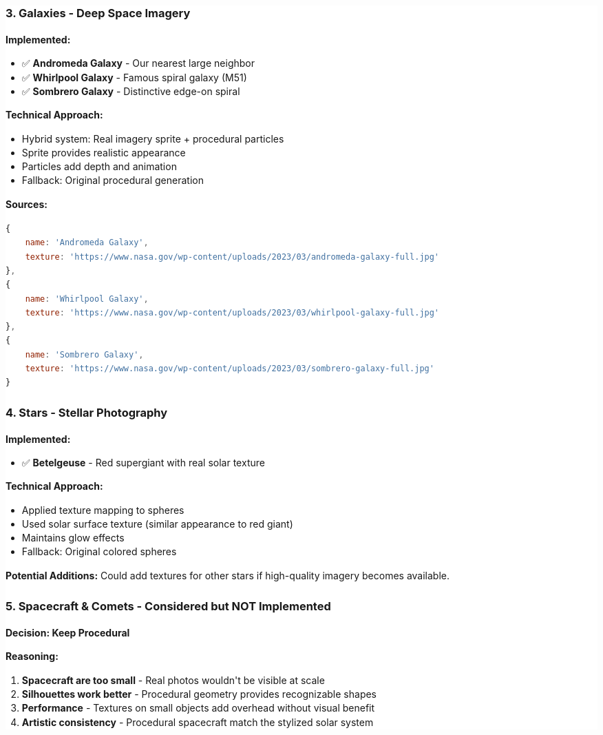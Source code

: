 
### 3. **Galaxies - Deep Space Imagery**

**Implemented:**
- ✅ **Andromeda Galaxy** - Our nearest large neighbor
- ✅ **Whirlpool Galaxy** - Famous spiral galaxy (M51)
- ✅ **Sombrero Galaxy** - Distinctive edge-on spiral

**Technical Approach:**
- Hybrid system: Real imagery sprite + procedural particles
- Sprite provides realistic appearance
- Particles add depth and animation
- Fallback: Original procedural generation

**Sources:**
```javascript
{
    name: 'Andromeda Galaxy',
    texture: 'https://www.nasa.gov/wp-content/uploads/2023/03/andromeda-galaxy-full.jpg'
},
{
    name: 'Whirlpool Galaxy',
    texture: 'https://www.nasa.gov/wp-content/uploads/2023/03/whirlpool-galaxy-full.jpg'
},
{
    name: 'Sombrero Galaxy',
    texture: 'https://www.nasa.gov/wp-content/uploads/2023/03/sombrero-galaxy-full.jpg'
}
```

### 4. **Stars - Stellar Photography**

**Implemented:**
- ✅ **Betelgeuse** - Red supergiant with real solar texture

**Technical Approach:**
- Applied texture mapping to spheres
- Used solar surface texture (similar appearance to red giant)
- Maintains glow effects
- Fallback: Original colored spheres

**Potential Additions:**
Could add textures for other stars if high-quality imagery becomes available.

### 5. **Spacecraft & Comets - Considered but NOT Implemented**

**Decision: Keep Procedural**

**Reasoning:**
1. **Spacecraft are too small** - Real photos wouldn't be visible at scale
2. **Silhouettes work better** - Procedural geometry provides recognizable shapes
3. **Performance** - Textures on small objects add overhead without visual benefit
4. **Artistic consistency** - Procedural spacecraft match the stylized solar system
